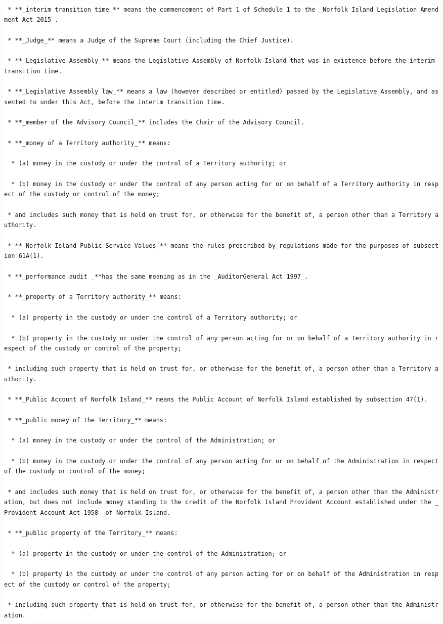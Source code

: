      * **_interim transition time_** means the commencement of Part 1 of Schedule 1 to the _Norfolk Island Legislation Amendment Act 2015_.

     * **_Judge_** means a Judge of the Supreme Court (including the Chief Justice).

     * **_Legislative Assembly_** means the Legislative Assembly of Norfolk Island that was in existence before the interim transition time.

     * **_Legislative Assembly law_** means a law (however described or entitled) passed by the Legislative Assembly, and assented to under this Act, before the interim transition time.

     * **_member of the Advisory Council_** includes the Chair of the Advisory Council.

     * **_money of a Territory authority_** means:

      * (a) money in the custody or under the control of a Territory authority; or

      * (b) money in the custody or under the control of any person acting for or on behalf of a Territory authority in respect of the custody or control of the money;

     * and includes such money that is held on trust for, or otherwise for the benefit of, a person other than a Territory authority.

     * **_Norfolk Island Public Service Values_** means the rules prescribed by regulations made for the purposes of subsection 61A(1).

     * **_performance audit _**has the same meaning as in the _AuditorGeneral Act 1997_.

     * **_property of a Territory authority_** means:

      * (a) property in the custody or under the control of a Territory authority; or

      * (b) property in the custody or under the control of any person acting for or on behalf of a Territory authority in respect of the custody or control of the property;

     * including such property that is held on trust for, or otherwise for the benefit of, a person other than a Territory authority.

     * **_Public Account of Norfolk Island_** means the Public Account of Norfolk Island established by subsection 47(1).

     * **_public money of the Territory_** means:

      * (a) money in the custody or under the control of the Administration; or

      * (b) money in the custody or under the control of any person acting for or on behalf of the Administration in respect of the custody or control of the money;

     * and includes such money that is held on trust for, or otherwise for the benefit of, a person other than the Administration, but does not include money standing to the credit of the Norfolk Island Provident Account established under the _Provident Account Act 1958 _of Norfolk Island.

     * **_public property of the Territory_** means:

      * (a) property in the custody or under the control of the Administration; or

      * (b) property in the custody or under the control of any person acting for or on behalf of the Administration in respect of the custody or control of the property;

     * including such property that is held on trust for, or otherwise for the benefit of, a person other than the Administration.
